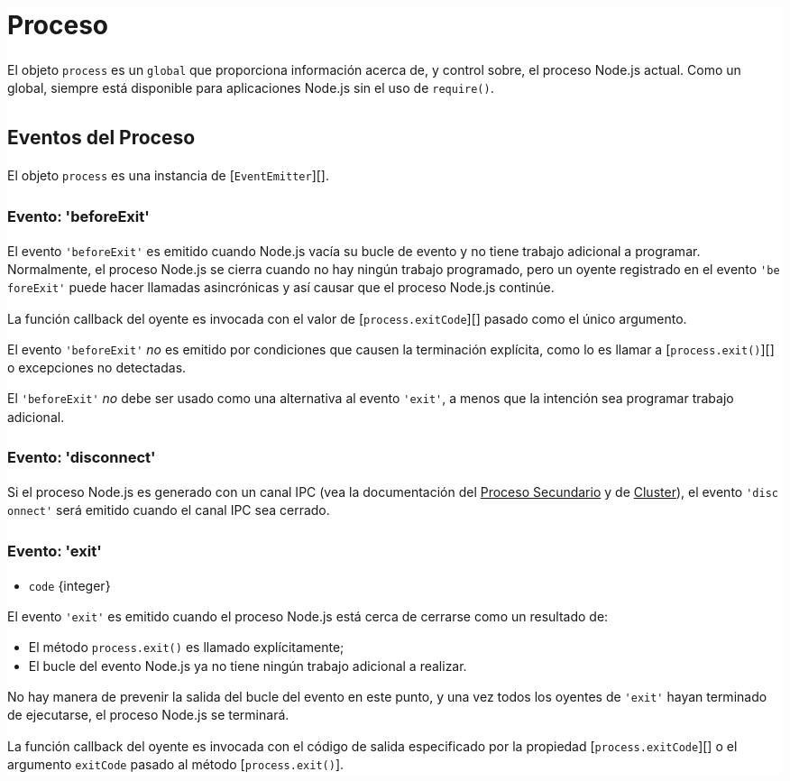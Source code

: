 # Proceso





El objeto `process` es un `global` que proporciona información acerca de, y control sobre, el proceso Node.js actual. Como un global, siempre está disponible para aplicaciones Node.js sin el uso de `require()`.

## Eventos del Proceso

El objeto `process` es una instancia de [`EventEmitter`][].

### Evento: 'beforeExit'



El evento `'beforeExit'` es emitido cuando Node.js vacía su bucle de evento y no tiene trabajo adicional a programar. Normalmente, el proceso Node.js se cierra cuando no hay ningún trabajo programado, pero un oyente registrado en el evento `'beforeExit'` puede hacer llamadas asincrónicas y así causar que el proceso Node.js continúe.

La función callback del oyente es invocada con el valor de [`process.exitCode`][] pasado como el único argumento.

El evento `'beforeExit'` *no* es emitido por condiciones que causen la terminación explícita, como lo es llamar a [`process.exit()`][] o excepciones no detectadas.

El `'beforeExit'` *no* debe ser usado como una alternativa al evento `'exit'`, a menos que la intención sea programar trabajo adicional.

### Evento: 'disconnect'



Si el proceso Node.js es generado con un canal IPC (vea la documentación del [Proceso Secundario](child_process.html) y de [Cluster](cluster.html)), el evento `'disconnect'` será emitido cuando el canal IPC sea cerrado.

### Evento: 'exit'



* `code` {integer}

El evento `'exit'` es emitido cuando el proceso Node.js está cerca de cerrarse como un resultado de:

* El método `process.exit()` es llamado explícitamente;
* El bucle del evento Node.js ya no tiene ningún trabajo adicional a realizar.

No hay manera de prevenir la salida del bucle del evento en este punto, y una vez todos los oyentes de `'exit'` hayan terminado de ejecutarse, el proceso Node.js se terminará.

La función callback del oyente es invocada con el código de salida especificado por la propiedad [`process.exitCode`][] o el argumento `exitCode` pasado al método [`process.exit()`].

